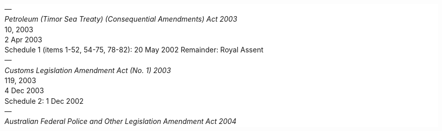   </td>
  <td colspan="1" align="left">
    <div>&#151;</div>

  </td>
</tr>
<tr align="left">
  <td colspan="1" align="left">
    <div><i>Petroleum (Timor Sea Treaty) (Consequential Amendments) Act 2003</i></div>

  </td>
  <td colspan="1" align="left">
    <div>10, 2003</div>

  </td>
  <td colspan="1" align="left">
    <div>2 Apr 2003</div>

  </td>
  <td colspan="1" align="left">
    <div>Schedule&#160;1 (items&#160;1-52, 54-75, 
78-82): 20&#160;May 2002 
Remainder: Royal Assent</div>

  </td>
  <td colspan="1" align="left">
    <div>&#151;</div>

  </td>
</tr>
<tr align="left">
  <td colspan="1" align="left">
    <div><i>Customs Legislation Amendment Act (No.&#160;1) 2003</i></div>

  </td>
  <td colspan="1" align="left">
    <div>119, 2003</div>

  </td>
  <td colspan="1" align="left">
    <div>4 Dec 2003</div>

  </td>
  <td colspan="1" align="left">
    <div>Schedule&#160;2: 1 Dec 2002</div>

  </td>
  <td colspan="1" align="left">
    <div>&#151;</div>

  </td>
</tr>
<tr align="left">
  <td colspan="1" align="left">
    <div><i>Australian Federal Police and Other Legislation Amendment Act 2004</i></div>
